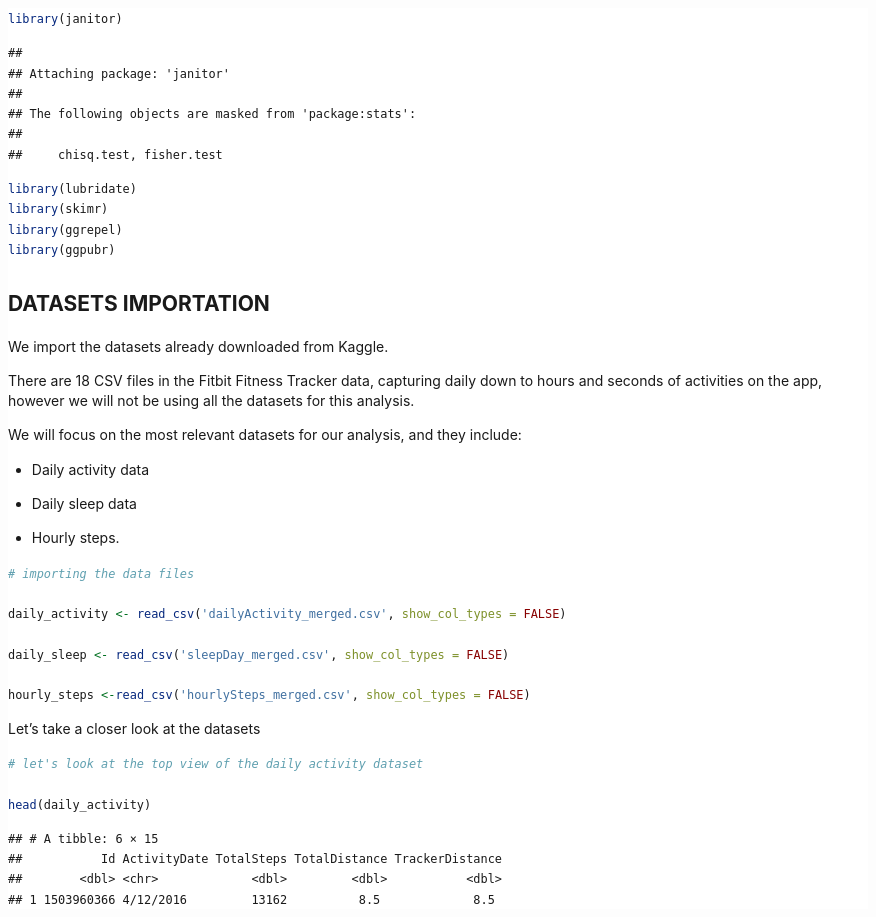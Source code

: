 ``` r
library(janitor)
```

    ## 
    ## Attaching package: 'janitor'
    ## 
    ## The following objects are masked from 'package:stats':
    ## 
    ##     chisq.test, fisher.test

``` r
library(lubridate)
library(skimr)
library(ggrepel)
library(ggpubr)
```

## DATASETS IMPORTATION

We import the datasets already downloaded from Kaggle.

There are 18 CSV files in the Fitbit Fitness Tracker data, capturing
daily down to hours and seconds of activities on the app, however we
will not be using all the datasets for this analysis.

We will focus on the most relevant datasets for our analysis, and they
include:

- Daily activity data

- Daily sleep data

- Hourly steps.

``` r
# importing the data files

daily_activity <- read_csv('dailyActivity_merged.csv', show_col_types = FALSE)

daily_sleep <- read_csv('sleepDay_merged.csv', show_col_types = FALSE)

hourly_steps <-read_csv('hourlySteps_merged.csv', show_col_types = FALSE)
```

Let’s take a closer look at the datasets

``` r
# let's look at the top view of the daily activity dataset

head(daily_activity)
```

    ## # A tibble: 6 × 15
    ##           Id ActivityDate TotalSteps TotalDistance TrackerDistance
    ##        <dbl> <chr>             <dbl>         <dbl>           <dbl>
    ## 1 1503960366 4/12/2016         13162          8.5             8.5 